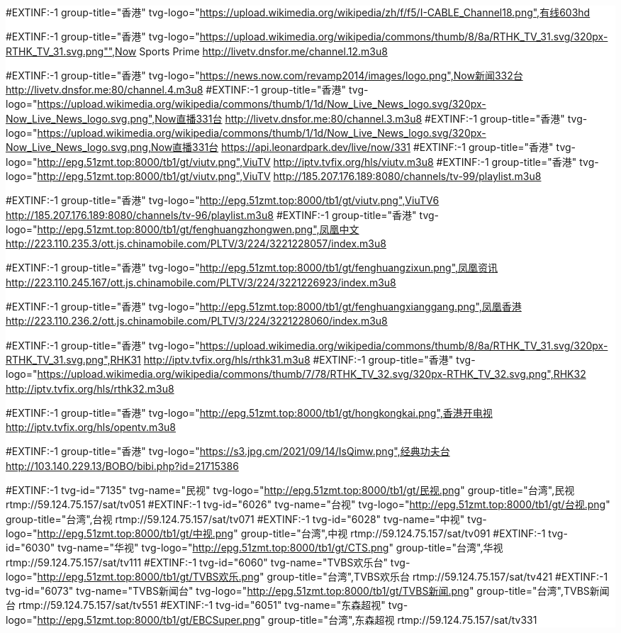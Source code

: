 #EXTINF:-1 group-title="香港" tvg-logo="https://upload.wikimedia.org/wikipedia/zh/f/f5/I-CABLE_Channel18.png",有线603hd


#EXTINF:-1 group-title="香港" tvg-logo="https://upload.wikimedia.org/wikipedia/commons/thumb/8/8a/RTHK_TV_31.svg/320px-RTHK_TV_31.svg.png"",Now Sports Prime
http://livetv.dnsfor.me/channel.12.m3u8

#EXTINF:-1 group-title="香港" tvg-logo="https://news.now.com/revamp2014/images/logo.png",Now新闻332台
http://livetv.dnsfor.me:80/channel.4.m3u8
#EXTINF:-1 group-title="香港" tvg-logo="https://upload.wikimedia.org/wikipedia/commons/thumb/1/1d/Now_Live_News_logo.svg/320px-Now_Live_News_logo.svg.png",Now直播331台
http://livetv.dnsfor.me:80/channel.3.m3u8
#EXTINF:-1 group-title="香港" tvg-logo="https://upload.wikimedia.org/wikipedia/commons/thumb/1/1d/Now_Live_News_logo.svg/320px-Now_Live_News_logo.svg.png,Now直播331台
https://api.leonardpark.dev/live/now/331
#EXTINF:-1 group-title="香港" tvg-logo="http://epg.51zmt.top:8000/tb1/gt/viutv.png",ViuTV
http://iptv.tvfix.org/hls/viutv.m3u8
#EXTINF:-1 group-title="香港" tvg-logo="http://epg.51zmt.top:8000/tb1/gt/viutv.png",ViuTV
http://185.207.176.189:8080/channels/tv-99/playlist.m3u8

#EXTINF:-1 group-title="香港" tvg-logo="http://epg.51zmt.top:8000/tb1/gt/viutv.png",ViuTV6
http://185.207.176.189:8080/channels/tv-96/playlist.m3u8
#EXTINF:-1 group-title="香港" tvg-logo="http://epg.51zmt.top:8000/tb1/gt/fenghuangzhongwen.png",凤凰中文
http://223.110.235.3/ott.js.chinamobile.com/PLTV/3/224/3221228057/index.m3u8

#EXTINF:-1 group-title="香港" tvg-logo="http://epg.51zmt.top:8000/tb1/gt/fenghuangzixun.png",凤凰资讯
http://223.110.245.167/ott.js.chinamobile.com/PLTV/3/224/3221226923/index.m3u8

#EXTINF:-1 group-title="香港" tvg-logo="http://epg.51zmt.top:8000/tb1/gt/fenghuangxianggang.png",凤凰香港
http://223.110.236.2/ott.js.chinamobile.com/PLTV/3/224/3221228060/index.m3u8

#EXTINF:-1 group-title="香港" tvg-logo="https://upload.wikimedia.org/wikipedia/commons/thumb/8/8a/RTHK_TV_31.svg/320px-RTHK_TV_31.svg.png",RHK31
http://iptv.tvfix.org/hls/rthk31.m3u8
#EXTINF:-1 group-title="香港" tvg-logo="https://upload.wikimedia.org/wikipedia/commons/thumb/7/78/RTHK_TV_32.svg/320px-RTHK_TV_32.svg.png",RHK32
http://iptv.tvfix.org/hls/rthk32.m3u8

#EXTINF:-1 group-title="香港" tvg-logo="http://epg.51zmt.top:8000/tb1/gt/hongkongkai.png",香港开电视
http://iptv.tvfix.org/hls/opentv.m3u8


#EXTINF:-1 group-title="香港" tvg-logo="https://s3.jpg.cm/2021/09/14/IsQimw.png",经典功夫台
http://103.140.229.13/BOBO/bibi.php?id=21715386

#EXTINF:-1 tvg-id="7135" tvg-name="民视" tvg-logo="http://epg.51zmt.top:8000/tb1/gt/民视.png" group-title="台湾",民视
rtmp://59.124.75.157/sat/tv051
#EXTINF:-1 tvg-id="6026" tvg-name="台视" tvg-logo="http://epg.51zmt.top:8000/tb1/gt/台视.png" group-title="台湾",台视
rtmp://59.124.75.157/sat/tv071
#EXTINF:-1 tvg-id="6028" tvg-name="中视" tvg-logo="http://epg.51zmt.top:8000/tb1/gt/中视.png" group-title="台湾",中视
rtmp://59.124.75.157/sat/tv091
#EXTINF:-1 tvg-id="6030" tvg-name="华视" tvg-logo="http://epg.51zmt.top:8000/tb1/gt/CTS.png" group-title="台湾",华视
rtmp://59.124.75.157/sat/tv111
#EXTINF:-1 tvg-id="6060" tvg-name="TVBS欢乐台" tvg-logo="http://epg.51zmt.top:8000/tb1/gt/TVBS欢乐.png" group-title="台湾",TVBS欢乐台
rtmp://59.124.75.157/sat/tv421
#EXTINF:-1 tvg-id="6073" tvg-name="TVBS新闻台" tvg-logo="http://epg.51zmt.top:8000/tb1/gt/TVBS新闻.png" group-title="台湾",TVBS新闻台
rtmp://59.124.75.157/sat/tv551
#EXTINF:-1 tvg-id="6051" tvg-name="东森超视" tvg-logo="http://epg.51zmt.top:8000/tb1/gt/EBCSuper.png" group-title="台湾",东森超视
rtmp://59.124.75.157/sat/tv331